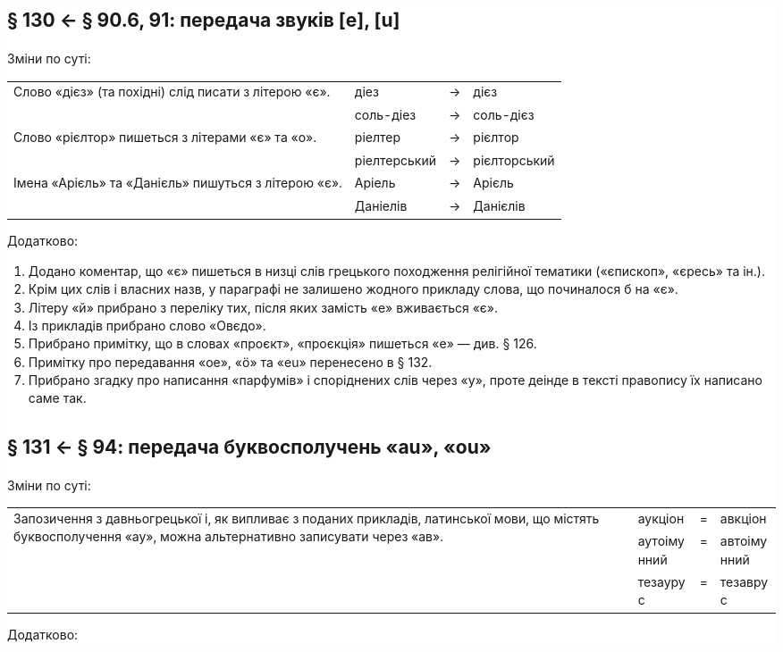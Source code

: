 ## § 130 ← § 90.6, 91: передача звуків [e], [u]

Зміни по суті:
<table>
<tr><td rowspan="2">Слово «дієз» (та похідні) слід писати з літерою «є».</td><td>діез</td><td>→</td><td>дієз</td></tr>
<tr><td>соль-діез</td><td>→</td><td>соль-дієз</td></tr>
<tr><td rowspan="2">Слово «рієлтор» пишеться з літерами «є» та «о».</td><td>ріелтер</td><td>→</td><td>рієлтор</td></tr>
<tr><td>ріелтерський</td><td>→</td><td>рієлторський</td></tr>
<tr><td rowspan="2">Імена «Арієль» та «Данієль» пишуться з літерою «є».</td><td>Аріель</td><td>→</td><td>Арієль</td></tr>
<tr><td>Даніелів</td><td>→</td><td>Данієлів</td></tr>
</table>

Додатково:
1. Додано коментар, що «є» пишеться в низці слів грецького походження релігійної тематики («єпископ», «єресь» та ін.).
2. Крім цих слів і власних назв, у параграфі не залишено жодного прикладу слова, що починалося б на «є».
3. Літеру «й» прибрано з переліку тих, після яких замість «е» вживається «є».
4. Із прикладів прибрано слово «Овєдо».
5. Прибрано примітку, що в словах «проєкт», «проєкція» пишеться «е» — див. § 126.
6. Примітку про передавання «oе», «ö» та «eu» перенесено в § 132.
7. Прибрано згадку про написання «парфумів» і споріднених слів через «у», проте деінде в тексті правопису їх написано саме так.

## § 131 ← § 94: передача буквосполучень «au», «ou»

Зміни по суті:
<table>
<tr><td rowspan="3">Запозичення з давньогрецької і, як випливає з поданих прикладів, латинської мови, що містять буквосполучення «ау», можна альтернативно записувати через «ав». </td><td>аукціон</td><td>=</td><td>авкціон</td></tr>
<tr><td>аутоімунний</td><td>=</td><td>автоімунний</td></tr>
<tr><td>тезаурус</td><td>=</td><td>тезаврус</td></tr>
</table>

Додатково:
